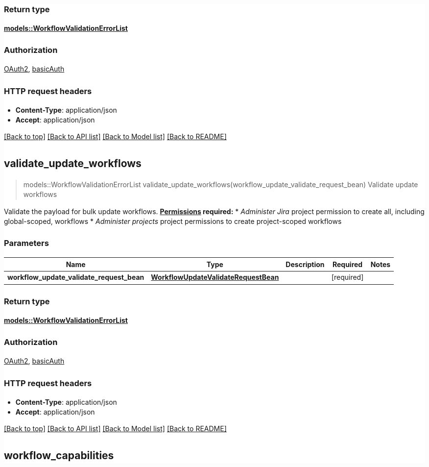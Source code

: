 ### Return type

[**models::WorkflowValidationErrorList**](WorkflowValidationErrorList.md)

### Authorization

[OAuth2](../README.md#OAuth2), [basicAuth](../README.md#basicAuth)

### HTTP request headers

- **Content-Type**: application/json
- **Accept**: application/json

[[Back to top]](#) [[Back to API list]](../README.md#documentation-for-api-endpoints) [[Back to Model list]](../README.md#documentation-for-models) [[Back to README]](../README.md)


## validate_update_workflows

> models::WorkflowValidationErrorList validate_update_workflows(workflow_update_validate_request_bean)
Validate update workflows

Validate the payload for bulk update workflows.  **[Permissions](#permissions) required:**   *  *Administer Jira* project permission to create all, including global-scoped, workflows  *  *Administer projects* project permissions to create project-scoped workflows

### Parameters


Name | Type | Description  | Required | Notes
------------- | ------------- | ------------- | ------------- | -------------
**workflow_update_validate_request_bean** | [**WorkflowUpdateValidateRequestBean**](WorkflowUpdateValidateRequestBean.md) |  | [required] |

### Return type

[**models::WorkflowValidationErrorList**](WorkflowValidationErrorList.md)

### Authorization

[OAuth2](../README.md#OAuth2), [basicAuth](../README.md#basicAuth)

### HTTP request headers

- **Content-Type**: application/json
- **Accept**: application/json

[[Back to top]](#) [[Back to API list]](../README.md#documentation-for-api-endpoints) [[Back to Model list]](../README.md#documentation-for-models) [[Back to README]](../README.md)


## workflow_capabilities
